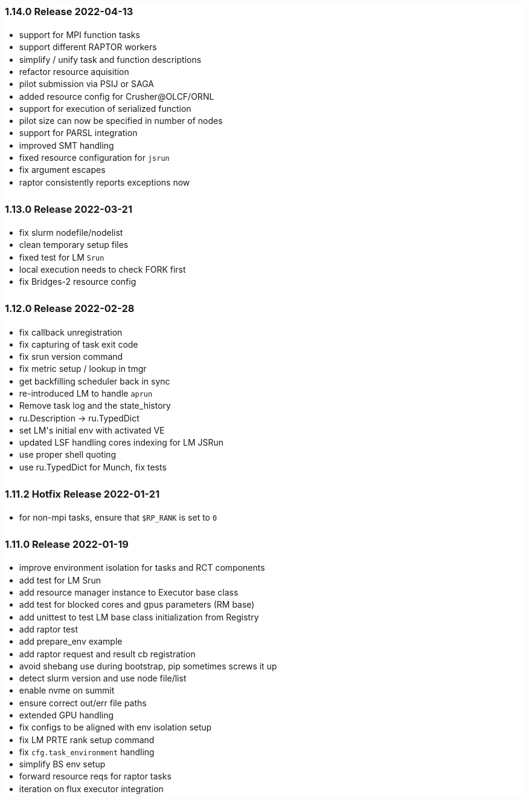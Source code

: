 ### 1.14.0 Release 2022-04-13

-   support for MPI function tasks
-   support different RAPTOR workers
-   simplify / unify task and function descriptions
-   refactor resource aquisition
-   pilot submission via PSIJ or SAGA
-   added resource config for Crusher@OLCF/ORNL
-   support for execution of serialized function
-   pilot size can now be specified in number of nodes
-   support for PARSL integration
-   improved SMT handling
-   fixed resource configuration for `jsrun`
-   fix argument escapes
-   raptor consistently reports exceptions now

### 1.13.0 Release 2022-03-21

-   fix slurm nodefile/nodelist
-   clean temporary setup files
-   fixed test for LM `Srun`
-   local execution needs to check FORK first
-   fix Bridges-2 resource config

### 1.12.0 Release 2022-02-28

-   fix callback unregistration
-   fix capturing of task exit code
-   fix srun version command
-   fix metric setup / lookup in tmgr
-   get backfilling scheduler back in sync
-   re-introduced LM to handle `aprun`
-   Remove task log and the state_history
-   ru.Description -\> ru.TypedDict
-   set LM's initial env with activated VE
-   updated LSF handling cores indexing for LM JSRun
-   use proper shell quoting
-   use ru.TypedDict for Munch, fix tests

### 1.11.2 Hotfix Release 2022-01-21

-   for non-mpi tasks, ensure that `$RP_RANK` is set to `0`

### 1.11.0 Release 2022-01-19

-   improve environment isolation for tasks and RCT components
-   add test for LM Srun
-   add resource manager instance to Executor base class
-   add test for blocked cores and gpus parameters (RM base)
-   add unittest to test LM base class initialization from Registry
-   add raptor test
-   add prepare_env example
-   add raptor request and result cb registration
-   avoid shebang use during bootstrap, pip sometimes screws it up
-   detect slurm version and use node file/list
-   enable nvme on summit
-   ensure correct out/err file paths
-   extended GPU handling
-   fix configs to be aligned with env isolation setup
-   fix LM PRTE rank setup command
-   fix `cfg.task_environment` handling
-   simplify BS env setup
-   forward resource reqs for raptor tasks
-   iteration on flux executor integration
